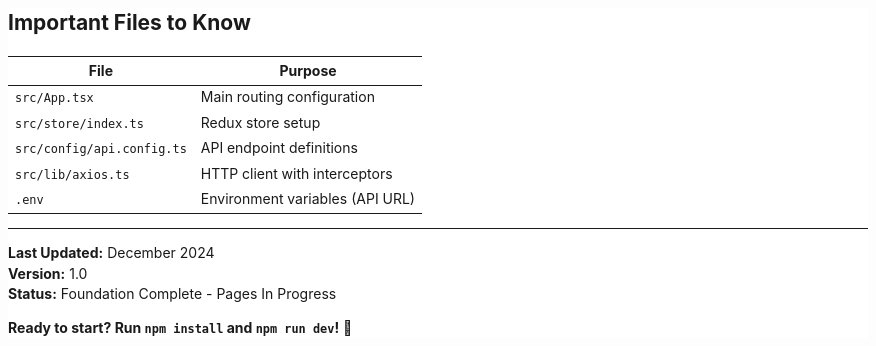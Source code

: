 ## Important Files to Know

| File                       | Purpose                         |
| -------------------------- | ------------------------------- |
| `src/App.tsx`              | Main routing configuration      |
| `src/store/index.ts`       | Redux store setup               |
| `src/config/api.config.ts` | API endpoint definitions        |
| `src/lib/axios.ts`         | HTTP client with interceptors   |
| `.env`                     | Environment variables (API URL) |

---

**Last Updated:** December 2024  
**Version:** 1.0  
**Status:** Foundation Complete - Pages In Progress

**Ready to start? Run `npm install` and `npm run dev`!** 🚀
